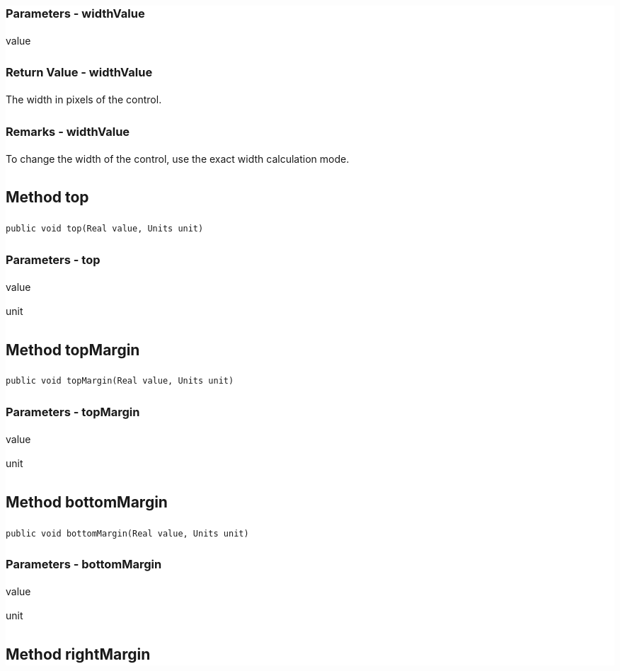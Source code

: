 ### Parameters - widthValue

value  

### Return Value - widthValue

The width in pixels of the control.

### Remarks - widthValue

To change the width of the control, use the exact width calculation mode.

## Method top

```xpp
public void top(Real value, Units unit)
```

### Parameters - top

value  



unit  

## Method topMargin

```xpp
public void topMargin(Real value, Units unit)
```

### Parameters - topMargin

value  



unit  

## Method bottomMargin

```xpp
public void bottomMargin(Real value, Units unit)
```

### Parameters - bottomMargin

value  



unit  

## Method rightMargin

